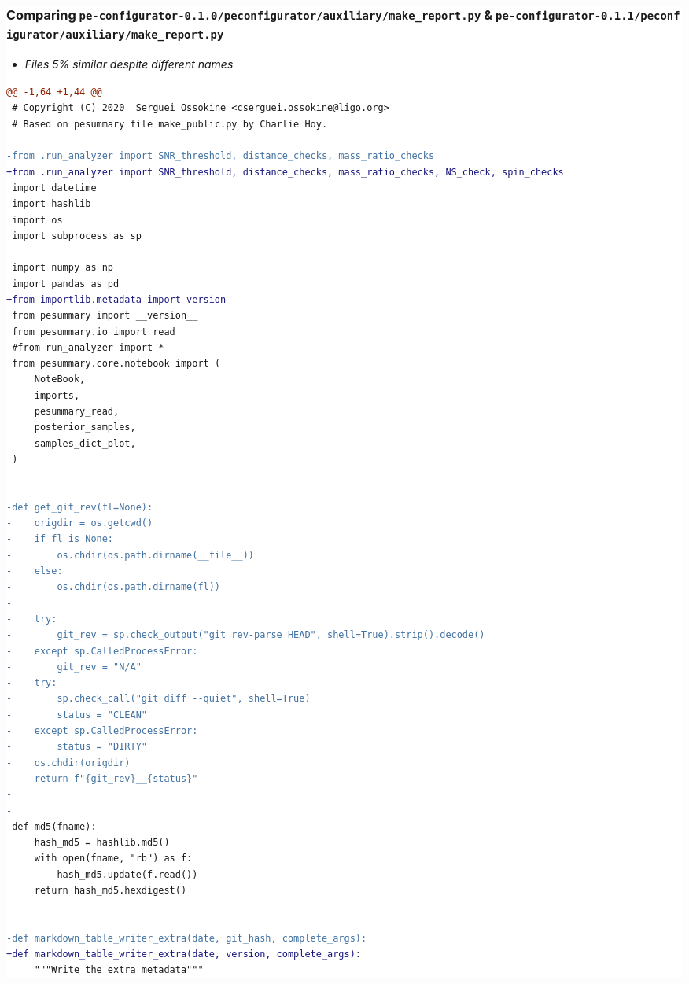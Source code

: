 
### Comparing `pe-configurator-0.1.0/peconfigurator/auxiliary/make_report.py` & `pe-configurator-0.1.1/peconfigurator/auxiliary/make_report.py`

 * *Files 5% similar despite different names*

```diff
@@ -1,64 +1,44 @@
 # Copyright (C) 2020  Serguei Ossokine <cserguei.ossokine@ligo.org>
 # Based on pesummary file make_public.py by Charlie Hoy.
 
-from .run_analyzer import SNR_threshold, distance_checks, mass_ratio_checks
+from .run_analyzer import SNR_threshold, distance_checks, mass_ratio_checks, NS_check, spin_checks
 import datetime
 import hashlib
 import os
 import subprocess as sp
 
 import numpy as np
 import pandas as pd
+from importlib.metadata import version 
 from pesummary import __version__
 from pesummary.io import read
 #from run_analyzer import *
 from pesummary.core.notebook import (
     NoteBook,
     imports,
     pesummary_read,
     posterior_samples,
     samples_dict_plot,
 )
 
-
-def get_git_rev(fl=None):
-    origdir = os.getcwd()
-    if fl is None:
-        os.chdir(os.path.dirname(__file__))
-    else:
-        os.chdir(os.path.dirname(fl))
-
-    try:
-        git_rev = sp.check_output("git rev-parse HEAD", shell=True).strip().decode()
-    except sp.CalledProcessError:
-        git_rev = "N/A"
-    try:
-        sp.check_call("git diff --quiet", shell=True)
-        status = "CLEAN"
-    except sp.CalledProcessError:
-        status = "DIRTY"
-    os.chdir(origdir)
-    return f"{git_rev}__{status}"
-
-
 def md5(fname):
     hash_md5 = hashlib.md5()
     with open(fname, "rb") as f:
         hash_md5.update(f.read())
     return hash_md5.hexdigest()
 
 
-def markdown_table_writer_extra(date, git_hash, complete_args):
+def markdown_table_writer_extra(date, version, complete_args):
     """Write the extra metadata"""
```